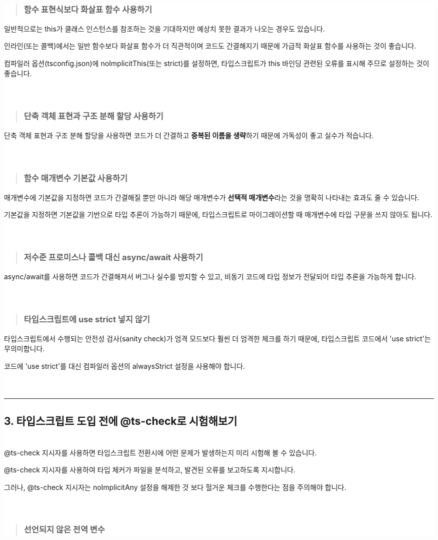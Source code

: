 >### 함수 표현식보다 화살표 함수 사용하기

일반적으로는 this가 클래스 인스턴스를 참조하는 것을 기대하지만 예상치 못한 결과가 나오는 경우도 있습니다.

인라인(또는 콜백)에서는 일반 함수보다 화살표 함수가 더 직관적이며 코드도 간결해지기 때문에 가급적 화살표 함수를 사용하는 것이 좋습니다.

컴파일러 옵션(tsconfig.json)에 noImplicitThis(또는 strict)를 설정하면, 타입스크립트가 this 바인딩 관련된 오류를 표시해 주므로 설정하는 것이 좋습니다.
<br/>
<br/>
<br/>

>### 단축 객체 표현과 구조 분해 할당 사용하기

단축 객체 표현과 구조 분해 할당을 사용하면 코드가 더 간결하고 **중복된 이름을 생략**하기 때문에 가독성이 좋고 실수가 적습니다.
<br/>
<br/>
<br/>

>### 함수 매개변수 기본값 사용하기

매개변수에 기본값을 지정하면 코드가 간결해질 뿐만 아니라 해당 매개변수가 **선택적 매개변수**라는 것을 명확히 나타내는 효과도 줄 수 있습니다.

기본값을 지정하면 기본값을 기반으로 타입 추론이 가능하기 때문에, 타입스크립트로 마이그레이션할 때 매개변수에 타입 구문을 쓰지 않아도 됩니다.
<br/>
<br/>
<br/>

>### 저수준 프로미스나 콜백 대신 async/await 사용하기

async/await를 사용하면 코드가 간결해져서 버그나 실수를 방지할 수 있고, 비동기 코드에 타입 정보가 전달되어 타입 추론을 가능하게 합니다.
<br/>
<br/>
<br/>

>### 타입스크립트에 use strict 넣지 않기

타입스크립트에서 수행되는 안전성 검사(sanity check)가 엄격 모드보다 훨씬 더 엄격한 체크를 하기 때문에, 타입스크립트 코드에서 'use strict'는 무의미합니다.

코드에 'use strict'를 대신 컴파일러 옵션의 alwaysStrict 설정을 사용해야 합니다.
<br/>
<br/>
<br/>

---

## 3. 타입스크립트 도입 전에 @ts-check로 시험해보기
<br/>
@ts-check 지시자를 사용하면 타입스크립트 전환시에 어떤 문제가 발생하는지 미리 시험해 볼 수 있습니다.

@ts-check 지시자를 사용하여 타입 체커가 파일을 분석하고, 발견된 오류를 보고하도록 지시합니다.

그러나, @ts-check 지시자는 noImplicitAny 설정을 해제한 것 보다 헐거운 체크를 수행한다는 점을 주의해야 합니다.
<br/>
<br/>
<br/>

>### 선언되지 않은 전역 변수
